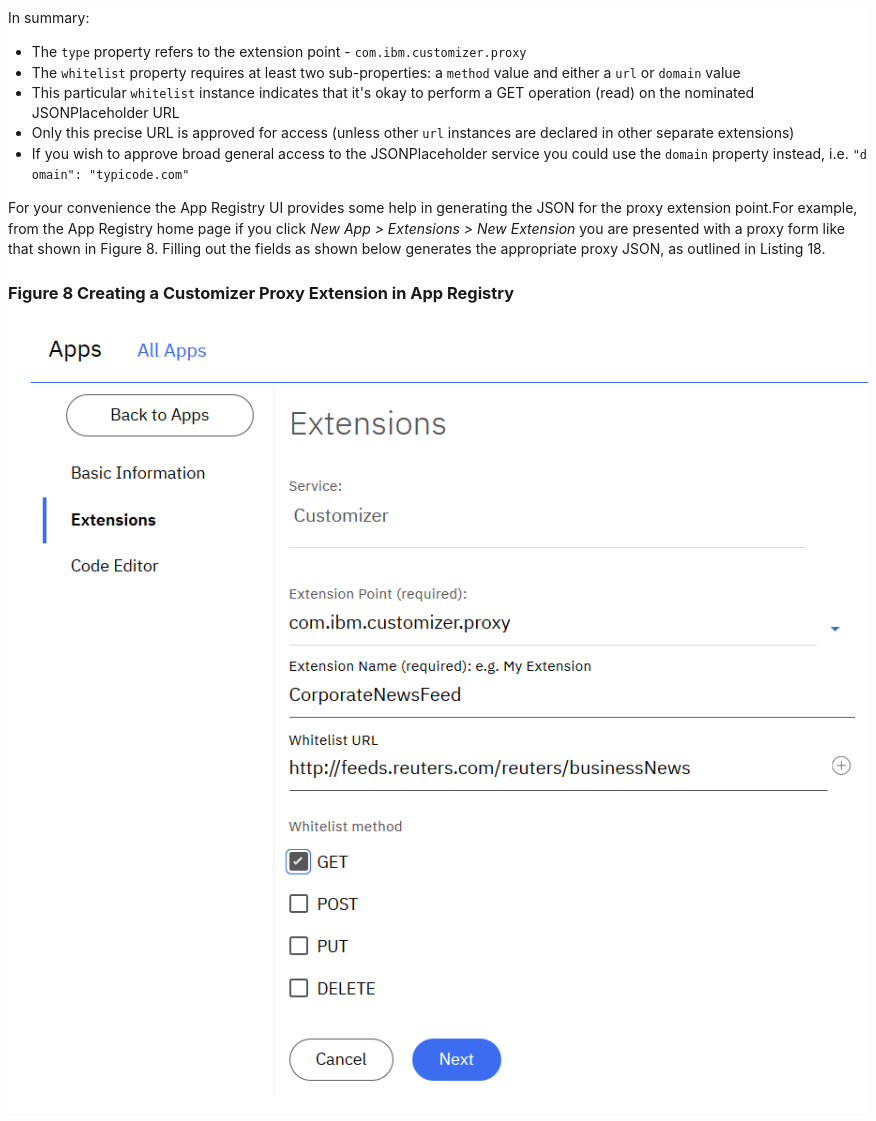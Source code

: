 In summary:
+ The `type` property refers to the extension point - `com.ibm.customizer.proxy`	
+ The `whitelist` property requires at least two sub-properties: a `method` value and either a `url` or `domain` value
+ This particular `whitelist` instance indicates that it's okay to perform a GET operation (read) on the nominated JSONPlaceholder URL
+ Only this precise URL is approved for access (unless other `url` instances are declared in other separate extensions)
+ If you wish to approve broad general access to the JSONPlaceholder service you could use the `domain` property instead, i.e. ```"domain": "typicode.com"```   

For your convenience the App Registry UI provides some help in generating the JSON for the proxy extension point.For example, 
from the App Registry home page if you click *New App > Extensions > New Extension* you are presented with a proxy form
like that shown in Figure 8. Filling out the fields as shown below generates the appropriate proxy JSON, as outlined in Listing 18.

### Figure 8 Creating a Customizer Proxy Extension in App Registry

![](images/icc-proxy-appregux.png)
